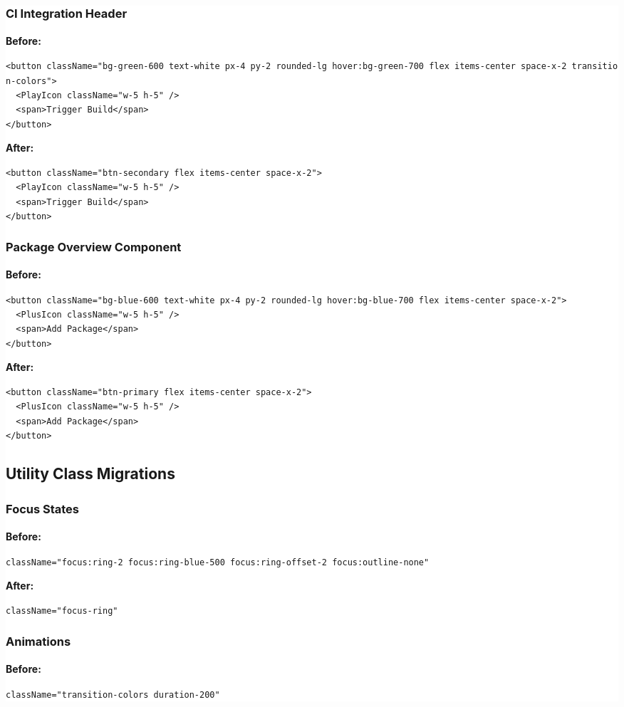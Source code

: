 ### CI Integration Header

**Before:**
```tsx
<button className="bg-green-600 text-white px-4 py-2 rounded-lg hover:bg-green-700 flex items-center space-x-2 transition-colors">
  <PlayIcon className="w-5 h-5" />
  <span>Trigger Build</span>
</button>
```

**After:**
```tsx
<button className="btn-secondary flex items-center space-x-2">
  <PlayIcon className="w-5 h-5" />
  <span>Trigger Build</span>
</button>
```

### Package Overview Component

**Before:**
```tsx
<button className="bg-blue-600 text-white px-4 py-2 rounded-lg hover:bg-blue-700 flex items-center space-x-2">
  <PlusIcon className="w-5 h-5" />
  <span>Add Package</span>
</button>
```

**After:**
```tsx
<button className="btn-primary flex items-center space-x-2">
  <PlusIcon className="w-5 h-5" />
  <span>Add Package</span>
</button>
```

## Utility Class Migrations

### Focus States

**Before:**
```tsx
className="focus:ring-2 focus:ring-blue-500 focus:ring-offset-2 focus:outline-none"
```

**After:**
```tsx
className="focus-ring"
```

### Animations

**Before:**
```tsx
className="transition-colors duration-200"
```
